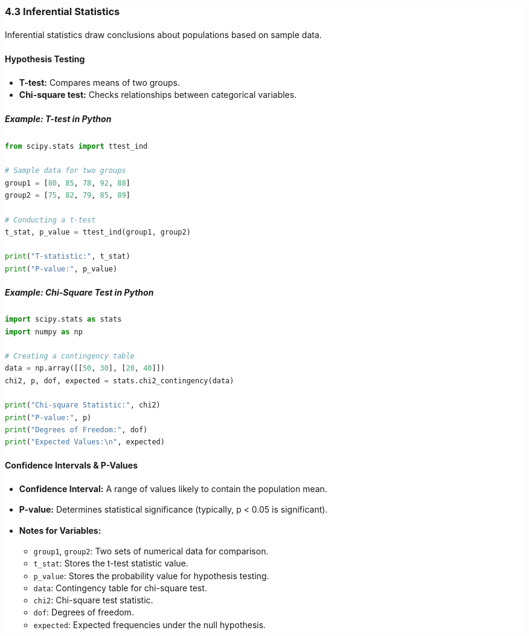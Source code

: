 
### **4.3 Inferential Statistics**

Inferential statistics draw conclusions about populations based on sample data.

#### **Hypothesis Testing**

- **T-test:** Compares means of two groups.
- **Chi-square test:** Checks relationships between categorical variables.

##### **Example: T-test in Python**

```python
from scipy.stats import ttest_ind

# Sample data for two groups
group1 = [80, 85, 78, 92, 88]
group2 = [75, 82, 79, 85, 89]

# Conducting a t-test
t_stat, p_value = ttest_ind(group1, group2)

print("T-statistic:", t_stat)
print("P-value:", p_value)
```

##### **Example: Chi-Square Test in Python**

```python
import scipy.stats as stats
import numpy as np

# Creating a contingency table
data = np.array([[50, 30], [20, 40]])
chi2, p, dof, expected = stats.chi2_contingency(data)

print("Chi-square Statistic:", chi2)
print("P-value:", p)
print("Degrees of Freedom:", dof)
print("Expected Values:\n", expected)
```

#### **Confidence Intervals & P-Values**

- **Confidence Interval:** A range of values likely to contain the population mean.
- **P-value:** Determines statistical significance (typically, p < 0.05 is significant).

- **Notes for Variables:**
  - `group1`, `group2`: Two sets of numerical data for comparison.
  - `t_stat`: Stores the t-test statistic value.
  - `p_value`: Stores the probability value for hypothesis testing.
  - `data`: Contingency table for chi-square test.
  - `chi2`: Chi-square test statistic.
  - `dof`: Degrees of freedom.
  - `expected`: Expected frequencies under the null hypothesis.
